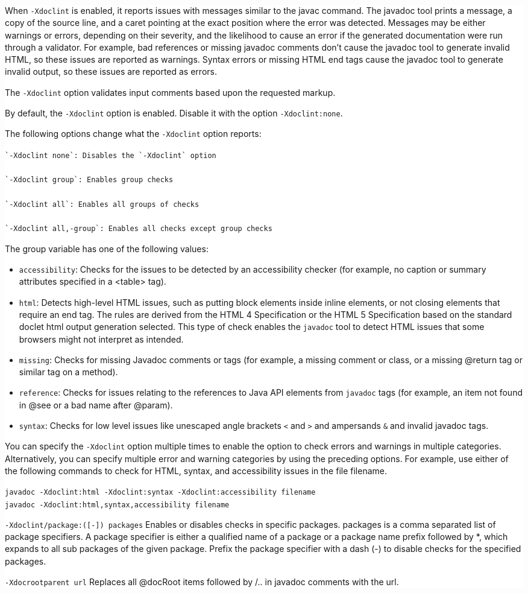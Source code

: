 When `-Xdoclint` is enabled, it reports issues with messages similar to the javac command.
The javadoc tool prints a message, a copy of the source line, and a caret pointing at the exact position where the error was detected.
Messages may be either warnings or errors, depending on their severity, and the likelihood to cause an error if the generated documentation were run through a validator.
For example, bad references or missing javadoc comments don’t cause the javadoc tool to generate invalid HTML, so these issues are reported as warnings.
Syntax errors or missing HTML end tags cause the javadoc tool to generate invalid output, so these issues are reported as errors.

The `-Xdoclint` option validates input comments based upon the requested markup.

By default, the `-Xdoclint` option is enabled. Disable it with the option `-Xdoclint:none`.

The following options change what the `-Xdoclint` option reports:

    `-Xdoclint none`: Disables the `-Xdoclint` option
    
    `-Xdoclint group`: Enables group checks
    
    `-Xdoclint all`: Enables all groups of checks
    
    `-Xdoclint all,-group`: Enables all checks except group checks

The group variable has one of the following values:

- `accessibility`: Checks for the issues to be detected by an accessibility checker (for example, no caption or summary attributes specified in a &lt;table> tag).

- `html`: Detects high-level HTML issues, such as putting block elements inside inline elements, or not closing elements that require an end tag.
  The rules are derived from the HTML 4 Specification or the HTML 5 Specification based on the standard doclet html output generation selected.
  This type of check enables the `javadoc` tool to detect HTML issues that some browsers might not interpret as intended.

- `missing`: Checks for missing Javadoc comments or tags (for example, a missing comment or class, or a missing @return tag or similar tag on a method).

- `reference`: Checks for issues relating to the references to Java API elements from `javadoc` tags (for example, an item not found in @see or a bad name after @param).

- `syntax`: Checks for low level issues like unescaped angle brackets `<` and `>` and ampersands `&` and invalid javadoc tags.

You can specify the `-Xdoclint` option multiple times to enable the option to check errors and warnings in multiple categories.
Alternatively, you can specify multiple error and warning categories by using the preceding options.
For example, use either of the following commands to check for HTML, syntax, and accessibility issues in the file filename.
```shell
javadoc -Xdoclint:html -Xdoclint:syntax -Xdoclint:accessibility filename
javadoc -Xdoclint:html,syntax,accessibility filename
```

`-Xdoclint/package:([-]) packages`
Enables or disables checks in specific packages. packages is a comma separated list of package specifiers. A package specifier is either a qualified name of a package or a package name prefix followed by *, which expands to all sub packages of the given package. Prefix the package specifier with a dash (-) to disable checks for the specified packages.

`-Xdocrootparent url`
Replaces all @docRoot items followed by /.. in javadoc comments with the url.
